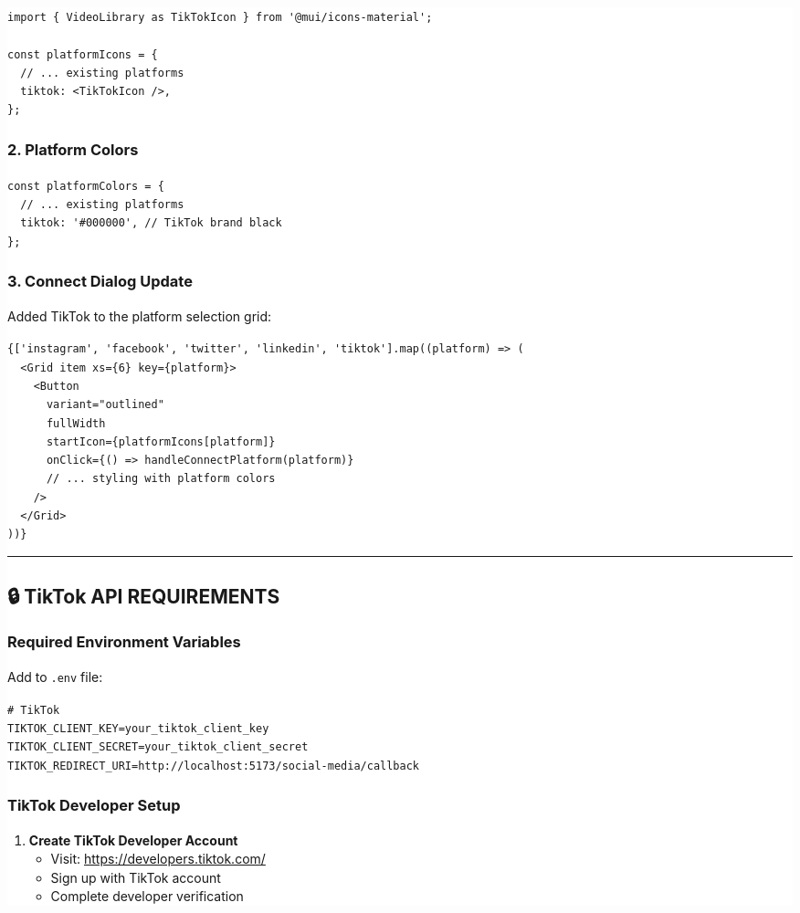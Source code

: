 ```tsx
import { VideoLibrary as TikTokIcon } from '@mui/icons-material';

const platformIcons = {
  // ... existing platforms
  tiktok: <TikTokIcon />,
};
```

### 2. Platform Colors

```tsx
const platformColors = {
  // ... existing platforms
  tiktok: '#000000', // TikTok brand black
};
```

### 3. Connect Dialog Update

Added TikTok to the platform selection grid:

```tsx
{['instagram', 'facebook', 'twitter', 'linkedin', 'tiktok'].map((platform) => (
  <Grid item xs={6} key={platform}>
    <Button
      variant="outlined"
      fullWidth
      startIcon={platformIcons[platform]}
      onClick={() => handleConnectPlatform(platform)}
      // ... styling with platform colors
    />
  </Grid>
))}
```

---

## 🔒 TikTok API REQUIREMENTS

### Required Environment Variables

Add to `.env` file:

```env
# TikTok
TIKTOK_CLIENT_KEY=your_tiktok_client_key
TIKTOK_CLIENT_SECRET=your_tiktok_client_secret
TIKTOK_REDIRECT_URI=http://localhost:5173/social-media/callback
```

### TikTok Developer Setup

1. **Create TikTok Developer Account**
   - Visit: https://developers.tiktok.com/
   - Sign up with TikTok account
   - Complete developer verification
